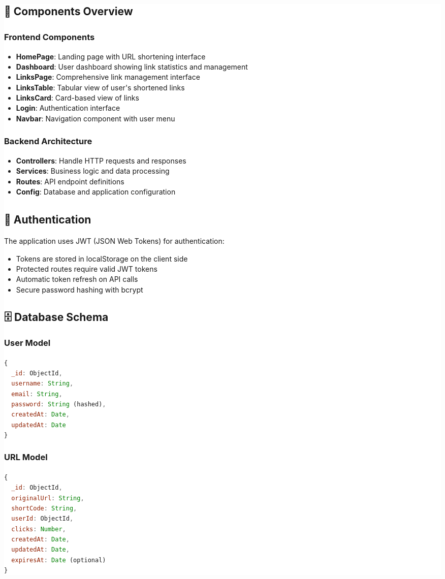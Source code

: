 ## 🎨 Components Overview

### Frontend Components

- **HomePage**: Landing page with URL shortening interface
- **Dashboard**: User dashboard showing link statistics and management
- **LinksPage**: Comprehensive link management interface
- **LinksTable**: Tabular view of user's shortened links
- **LinksCard**: Card-based view of links
- **Login**: Authentication interface
- **Navbar**: Navigation component with user menu

### Backend Architecture

- **Controllers**: Handle HTTP requests and responses
- **Services**: Business logic and data processing
- **Routes**: API endpoint definitions
- **Config**: Database and application configuration

## 🔐 Authentication

The application uses JWT (JSON Web Tokens) for authentication:
- Tokens are stored in localStorage on the client side
- Protected routes require valid JWT tokens
- Automatic token refresh on API calls
- Secure password hashing with bcrypt

## 🗄️ Database Schema

### User Model
```javascript
{
  _id: ObjectId,
  username: String,
  email: String,
  password: String (hashed),
  createdAt: Date,
  updatedAt: Date
}
```

### URL Model
```javascript
{
  _id: ObjectId,
  originalUrl: String,
  shortCode: String,
  userId: ObjectId,
  clicks: Number,
  createdAt: Date,
  updatedAt: Date,
  expiresAt: Date (optional)
}
```
